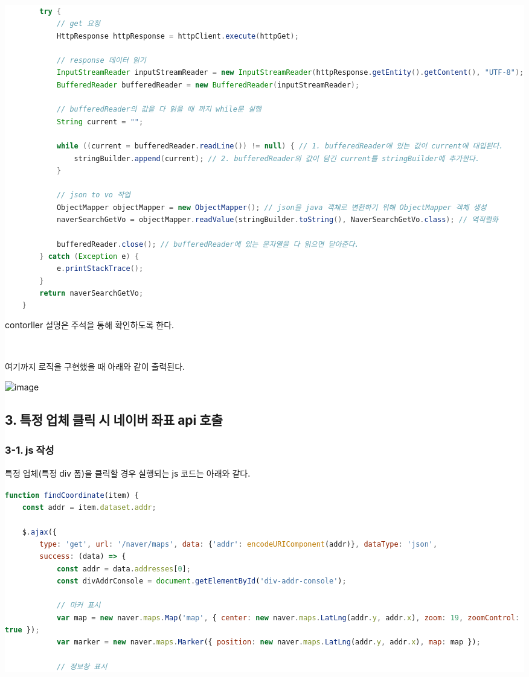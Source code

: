 ```java
        try {
            // get 요청
            HttpResponse httpResponse = httpClient.execute(httpGet);

            // response 데이터 읽기
            InputStreamReader inputStreamReader = new InputStreamReader(httpResponse.getEntity().getContent(), "UTF-8");
            BufferedReader bufferedReader = new BufferedReader(inputStreamReader);

            // bufferedReader의 값을 다 읽을 때 까지 while문 실행
            String current = "";

            while ((current = bufferedReader.readLine()) != null) { // 1. bufferedReader에 있는 값이 current에 대입된다.
                stringBuilder.append(current); // 2. bufferedReader의 값이 담긴 current를 stringBuilder에 추가한다.
            }

            // json to vo 작업
            ObjectMapper objectMapper = new ObjectMapper(); // json을 java 객체로 변환하기 위해 ObjectMapper 객체 생성
            naverSearchGetVo = objectMapper.readValue(stringBuilder.toString(), NaverSearchGetVo.class); // 역직렬화

            bufferedReader.close(); // bufferedReader에 있는 문자열을 다 읽으면 닫아준다.
        } catch (Exception e) {
            e.printStackTrace();
        }
        return naverSearchGetVo;
    }
```
contorller 설명은 주석을 통해 확인하도록 한다.

<br>

여기까지 로직을 구현했을 때 아래와 같이 출력된다.

![image](https://github.com/hobbyscripterII/repeat-restaurant/assets/135996109/17345e37-2633-4aa6-80f8-84a3a35f20e5)

## 3. 특정 업체 클릭 시 네이버 좌표 api 호출
### 3-1. js 작성
특정 업체(특정 div 폼)을 클릭할 경우 실행되는 js 코드는 아래와 같다.

```js
function findCoordinate(item) {
    const addr = item.dataset.addr;

    $.ajax({
        type: 'get', url: '/naver/maps', data: {'addr': encodeURIComponent(addr)}, dataType: 'json',
        success: (data) => {
            const addr = data.addresses[0];
            const divAddrConsole = document.getElementById('div-addr-console');

            // 마커 표시
            var map = new naver.maps.Map('map', { center: new naver.maps.LatLng(addr.y, addr.x), zoom: 19, zoomControl: true });
            var marker = new naver.maps.Marker({ position: new naver.maps.LatLng(addr.y, addr.x), map: map });

            // 정보창 표시
```